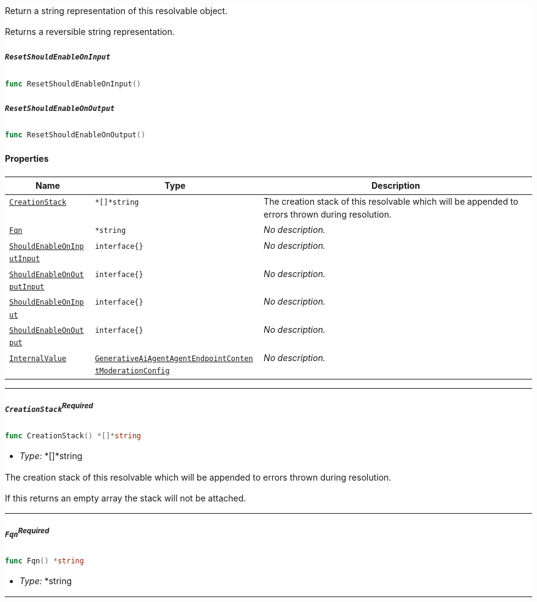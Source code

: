 Return a string representation of this resolvable object.

Returns a reversible string representation.

##### `ResetShouldEnableOnInput` <a name="ResetShouldEnableOnInput" id="rhizo-co-terraform-provider-oci.generativeAiAgentAgentEndpoint.GenerativeAiAgentAgentEndpointContentModerationConfigOutputReference.resetShouldEnableOnInput"></a>

```go
func ResetShouldEnableOnInput()
```

##### `ResetShouldEnableOnOutput` <a name="ResetShouldEnableOnOutput" id="rhizo-co-terraform-provider-oci.generativeAiAgentAgentEndpoint.GenerativeAiAgentAgentEndpointContentModerationConfigOutputReference.resetShouldEnableOnOutput"></a>

```go
func ResetShouldEnableOnOutput()
```


#### Properties <a name="Properties" id="Properties"></a>

| **Name** | **Type** | **Description** |
| --- | --- | --- |
| <code><a href="#rhizo-co-terraform-provider-oci.generativeAiAgentAgentEndpoint.GenerativeAiAgentAgentEndpointContentModerationConfigOutputReference.property.creationStack">CreationStack</a></code> | <code>*[]*string</code> | The creation stack of this resolvable which will be appended to errors thrown during resolution. |
| <code><a href="#rhizo-co-terraform-provider-oci.generativeAiAgentAgentEndpoint.GenerativeAiAgentAgentEndpointContentModerationConfigOutputReference.property.fqn">Fqn</a></code> | <code>*string</code> | *No description.* |
| <code><a href="#rhizo-co-terraform-provider-oci.generativeAiAgentAgentEndpoint.GenerativeAiAgentAgentEndpointContentModerationConfigOutputReference.property.shouldEnableOnInputInput">ShouldEnableOnInputInput</a></code> | <code>interface{}</code> | *No description.* |
| <code><a href="#rhizo-co-terraform-provider-oci.generativeAiAgentAgentEndpoint.GenerativeAiAgentAgentEndpointContentModerationConfigOutputReference.property.shouldEnableOnOutputInput">ShouldEnableOnOutputInput</a></code> | <code>interface{}</code> | *No description.* |
| <code><a href="#rhizo-co-terraform-provider-oci.generativeAiAgentAgentEndpoint.GenerativeAiAgentAgentEndpointContentModerationConfigOutputReference.property.shouldEnableOnInput">ShouldEnableOnInput</a></code> | <code>interface{}</code> | *No description.* |
| <code><a href="#rhizo-co-terraform-provider-oci.generativeAiAgentAgentEndpoint.GenerativeAiAgentAgentEndpointContentModerationConfigOutputReference.property.shouldEnableOnOutput">ShouldEnableOnOutput</a></code> | <code>interface{}</code> | *No description.* |
| <code><a href="#rhizo-co-terraform-provider-oci.generativeAiAgentAgentEndpoint.GenerativeAiAgentAgentEndpointContentModerationConfigOutputReference.property.internalValue">InternalValue</a></code> | <code><a href="#rhizo-co-terraform-provider-oci.generativeAiAgentAgentEndpoint.GenerativeAiAgentAgentEndpointContentModerationConfig">GenerativeAiAgentAgentEndpointContentModerationConfig</a></code> | *No description.* |

---

##### `CreationStack`<sup>Required</sup> <a name="CreationStack" id="rhizo-co-terraform-provider-oci.generativeAiAgentAgentEndpoint.GenerativeAiAgentAgentEndpointContentModerationConfigOutputReference.property.creationStack"></a>

```go
func CreationStack() *[]*string
```

- *Type:* *[]*string

The creation stack of this resolvable which will be appended to errors thrown during resolution.

If this returns an empty array the stack will not be attached.

---

##### `Fqn`<sup>Required</sup> <a name="Fqn" id="rhizo-co-terraform-provider-oci.generativeAiAgentAgentEndpoint.GenerativeAiAgentAgentEndpointContentModerationConfigOutputReference.property.fqn"></a>

```go
func Fqn() *string
```

- *Type:* *string

---

